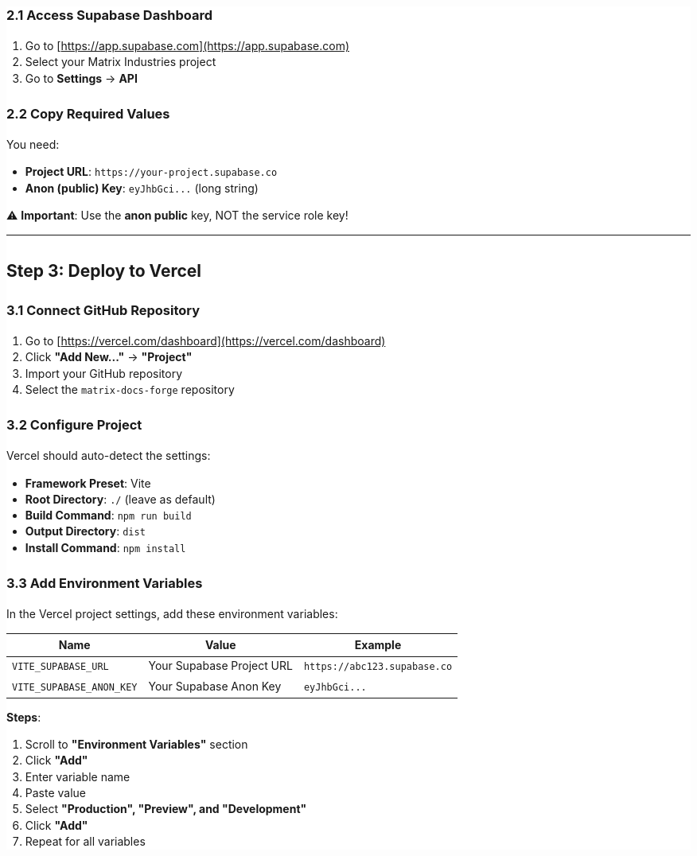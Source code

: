 ### 2.1 Access Supabase Dashboard

1. Go to [https://app.supabase.com](https://app.supabase.com)
2. Select your Matrix Industries project
3. Go to **Settings** → **API**

### 2.2 Copy Required Values

You need:
- **Project URL**: `https://your-project.supabase.co`
- **Anon (public) Key**: `eyJhbGci...` (long string)

⚠️ **Important**: Use the **anon public** key, NOT the service role key!

---

## Step 3: Deploy to Vercel

### 3.1 Connect GitHub Repository

1. Go to [https://vercel.com/dashboard](https://vercel.com/dashboard)
2. Click **"Add New..."** → **"Project"**
3. Import your GitHub repository
4. Select the `matrix-docs-forge` repository

### 3.2 Configure Project

Vercel should auto-detect the settings:
- **Framework Preset**: Vite
- **Root Directory**: `./` (leave as default)
- **Build Command**: `npm run build`
- **Output Directory**: `dist`
- **Install Command**: `npm install`

### 3.3 Add Environment Variables

In the Vercel project settings, add these environment variables:

| Name | Value | Example |
|------|-------|---------|
| `VITE_SUPABASE_URL` | Your Supabase Project URL | `https://abc123.supabase.co` |
| `VITE_SUPABASE_ANON_KEY` | Your Supabase Anon Key | `eyJhbGci...` |

**Steps**:
1. Scroll to **"Environment Variables"** section
2. Click **"Add"**
3. Enter variable name
4. Paste value
5. Select **"Production", "Preview", and "Development"**
6. Click **"Add"**
7. Repeat for all variables
